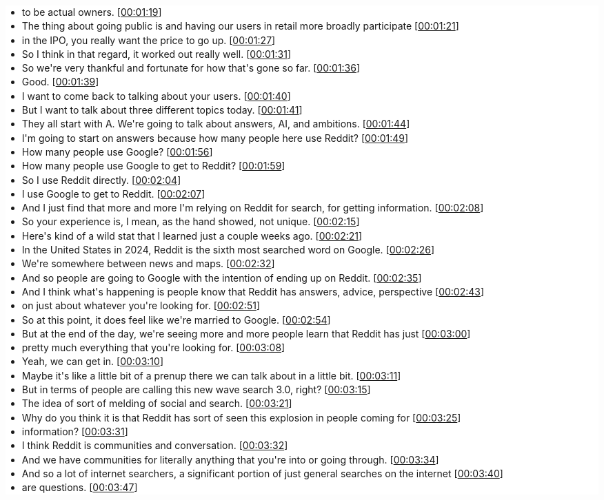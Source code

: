*  to be actual owners. [[00:01:19](https://www.youtube.com/watch?v=yZoAVZ2ferE&t=79.24s)]
*  The thing about going public is and having our users in retail more broadly participate [[00:01:21](https://www.youtube.com/watch?v=yZoAVZ2ferE&t=81.5s)]
*  in the IPO, you really want the price to go up. [[00:01:27](https://www.youtube.com/watch?v=yZoAVZ2ferE&t=87.66s)]
*  So I think in that regard, it worked out really well. [[00:01:31](https://www.youtube.com/watch?v=yZoAVZ2ferE&t=91.88s)]
*  So we're very thankful and fortunate for how that's gone so far. [[00:01:36](https://www.youtube.com/watch?v=yZoAVZ2ferE&t=96.72s)]
*  Good. [[00:01:39](https://www.youtube.com/watch?v=yZoAVZ2ferE&t=99.5s)]
*  I want to come back to talking about your users. [[00:01:40](https://www.youtube.com/watch?v=yZoAVZ2ferE&t=100.5s)]
*  But I want to talk about three different topics today. [[00:01:41](https://www.youtube.com/watch?v=yZoAVZ2ferE&t=101.94s)]
*  They all start with A. We're going to talk about answers, AI, and ambitions. [[00:01:44](https://www.youtube.com/watch?v=yZoAVZ2ferE&t=104.38s)]
*  I'm going to start on answers because how many people here use Reddit? [[00:01:49](https://www.youtube.com/watch?v=yZoAVZ2ferE&t=109.17999999999999s)]
*  How many people use Google? [[00:01:56](https://www.youtube.com/watch?v=yZoAVZ2ferE&t=116.53999999999999s)]
*  How many people use Google to get to Reddit? [[00:01:59](https://www.youtube.com/watch?v=yZoAVZ2ferE&t=119.53999999999999s)]
*  So I use Reddit directly. [[00:02:04](https://www.youtube.com/watch?v=yZoAVZ2ferE&t=124.9s)]
*  I use Google to get to Reddit. [[00:02:07](https://www.youtube.com/watch?v=yZoAVZ2ferE&t=127.1s)]
*  And I just find that more and more I'm relying on Reddit for search, for getting information. [[00:02:08](https://www.youtube.com/watch?v=yZoAVZ2ferE&t=128.78s)]
*  So your experience is, I mean, as the hand showed, not unique. [[00:02:15](https://www.youtube.com/watch?v=yZoAVZ2ferE&t=135.1s)]
*  Here's kind of a wild stat that I learned just a couple weeks ago. [[00:02:21](https://www.youtube.com/watch?v=yZoAVZ2ferE&t=141.34s)]
*  In the United States in 2024, Reddit is the sixth most searched word on Google. [[00:02:26](https://www.youtube.com/watch?v=yZoAVZ2ferE&t=146.01999999999998s)]
*  We're somewhere between news and maps. [[00:02:32](https://www.youtube.com/watch?v=yZoAVZ2ferE&t=152.29999999999998s)]
*  And so people are going to Google with the intention of ending up on Reddit. [[00:02:35](https://www.youtube.com/watch?v=yZoAVZ2ferE&t=155.54s)]
*  And I think what's happening is people know that Reddit has answers, advice, perspective [[00:02:43](https://www.youtube.com/watch?v=yZoAVZ2ferE&t=163.29999999999998s)]
*  on just about whatever you're looking for. [[00:02:51](https://www.youtube.com/watch?v=yZoAVZ2ferE&t=171.62s)]
*  So at this point, it does feel like we're married to Google. [[00:02:54](https://www.youtube.com/watch?v=yZoAVZ2ferE&t=174.85999999999999s)]
*  But at the end of the day, we're seeing more and more people learn that Reddit has just [[00:03:00](https://www.youtube.com/watch?v=yZoAVZ2ferE&t=180.22s)]
*  pretty much everything that you're looking for. [[00:03:08](https://www.youtube.com/watch?v=yZoAVZ2ferE&t=188.26s)]
*  Yeah, we can get in. [[00:03:10](https://www.youtube.com/watch?v=yZoAVZ2ferE&t=190.62s)]
*  Maybe it's like a little bit of a prenup there we can talk about in a little bit. [[00:03:11](https://www.youtube.com/watch?v=yZoAVZ2ferE&t=191.26s)]
*  But in terms of people are calling this new wave search 3.0, right? [[00:03:15](https://www.youtube.com/watch?v=yZoAVZ2ferE&t=195.3s)]
*  The idea of sort of melding of social and search. [[00:03:21](https://www.youtube.com/watch?v=yZoAVZ2ferE&t=201.78s)]
*  Why do you think it is that Reddit has sort of seen this explosion in people coming for [[00:03:25](https://www.youtube.com/watch?v=yZoAVZ2ferE&t=205.46s)]
*  information? [[00:03:31](https://www.youtube.com/watch?v=yZoAVZ2ferE&t=211.26s)]
*  I think Reddit is communities and conversation. [[00:03:32](https://www.youtube.com/watch?v=yZoAVZ2ferE&t=212.26s)]
*  And we have communities for literally anything that you're into or going through. [[00:03:34](https://www.youtube.com/watch?v=yZoAVZ2ferE&t=214.34s)]
*  And so a lot of internet searchers, a significant portion of just general searches on the internet [[00:03:40](https://www.youtube.com/watch?v=yZoAVZ2ferE&t=220.18s)]
*  are questions. [[00:03:47](https://www.youtube.com/watch?v=yZoAVZ2ferE&t=227.54000000000002s)]
